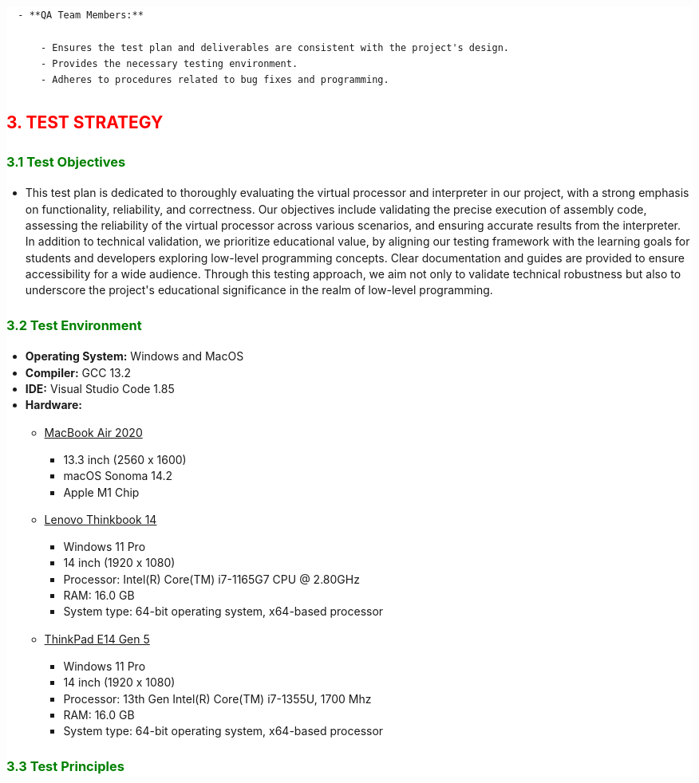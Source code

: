       - **QA Team Members:**

          - Ensures the test plan and deliverables are consistent with the project's design.
          - Provides the necessary testing environment.
          - Adheres to procedures related to bug fixes and programming.


## <span style="color:red">3. TEST STRATEGY</span></p>
### <span style="color:green">3.1 Test Objectives</span></p>
  - This test plan is dedicated to thoroughly evaluating the virtual processor and interpreter in our project, with a strong emphasis on functionality, reliability, and correctness. Our objectives include validating the precise execution of assembly code, assessing the reliability of the virtual processor across various scenarios, and ensuring accurate results from the interpreter. In addition to technical validation, we prioritize educational value, by aligning our testing framework with the learning goals for students and developers exploring low-level programming concepts. Clear documentation and guides are provided to ensure accessibility for a wide audience. Through this testing approach, we aim not only to validate technical robustness but also to underscore the project's educational significance in the realm of low-level programming.

### <span style="color:green">3.2 Test Environment</span></p>

  - **Operating System:** Windows and MacOS
  - **Compiler:** GCC 13.2
  - **IDE:** Visual Studio Code 1.85
  - **Hardware:** <br>
    - [MacBook Air 2020](https://www.apple.com/fr/macbook-air-m1/)
      - 13.3 inch (2560 x 1600)
      - macOS Sonoma 14.2
      - Apple M1 Chip

    - [Lenovo Thinkbook 14](https://pcsupport.lenovo.com/us/en/products/laptops-and-netbooks/thinkbook-series/thinkbook-14-iil/20sl)
      - Windows 11 Pro
      - 14 inch (1920 x 1080)
      - Processor: Intel(R) Core(TM) i7-1165G7 CPU @ 2.80GHz
      - RAM: 16.0 GB
      - System type: 64-bit operating system, x64-based processor

    - [ThinkPad E14 Gen 5](https://www.lenovo.com/fr/fr/p/laptops/thinkpad/thinkpade/thinkpad-e14-gen-5-(14-inch-intel)/len101t0064)
      - Windows 11 Pro
      - 14 inch (1920 x 1080)
      - Processor: 13th Gen Intel(R) Core(TM) i7-1355U, 1700 Mhz
      - RAM: 16.0 GB
      - System type: 64-bit operating system, x64-based processor


### <span style="color:green">3.3 Test Principles</span></p>
